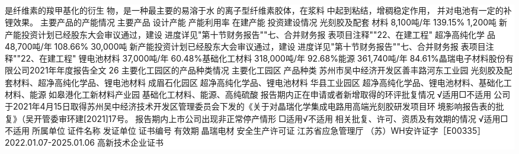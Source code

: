 是纤维素的羧甲基化的衍生
物，是一种最主要的易溶于水
的离子型纤维素胶体，在浆料
中起到粘结，增稠稳定作用，
并对电池有一定的补锂效果。
主要产品的产能情况
主要产品
设计产能
产能利用率
在建产能
投资建设情况
光刻胶及配套
材料
8,100吨/年
139.15%
1,200吨
新产能投资计划已经股东大会审议通过，建设
进度详见"第十节财务报告""七、合并财务报
表项目注释""22、在建工程"
超净高纯化学
品
48,700吨/年
108.66%
30,000吨
新产能投资计划已经股东大会审议通过，建设
进度详见"第十节财务报告""七、合并财务报
表项目注释""22、在建工程"
锂电池材料
37,000吨/年
60.48%基础化工材料
318,000吨/年
92.68%能源
361,740吨/年
84.61%晶瑞电子材料股份有限公司2021年年度报告全文
26
主要化工园区的产品种类情况
主要化工园区
产品种类
苏州市吴中经济开发区善丰路河东工业园
光刻胶及配套材料、超净高纯化学品、锂电池材料
成眉石化园区
超净高纯化学品、锂电池材料
华县工业园区
超净高纯化学品、锂电池材料、基础化工材料、能源
如皋港化工新材料产业园
基础化工材料、能源、高纯硫酸
报告期内正在申请或者新增取得的环评批复情况
√适用□不适用
公司于2021年4月15日取得苏州吴中经济技术开发区管理委员会下发的《关于对晶瑞化学集成电路用高端光刻胶研发项目环
境影响报告表的批复》（吴开管委审环建[2021]17号。
报告期内上市公司出现非正常停产情形
□适用√不适用
相关批复、许可、资质及有效期的情况
√适用□不适用
所属单位
证件名称
发证单位
证书编号
有效期
晶瑞电材
安全生产许可证
江苏省应急管理厅
（苏）WH安许证字［E00335］2022.01.07-2025.01.06
高新技术企业证书
